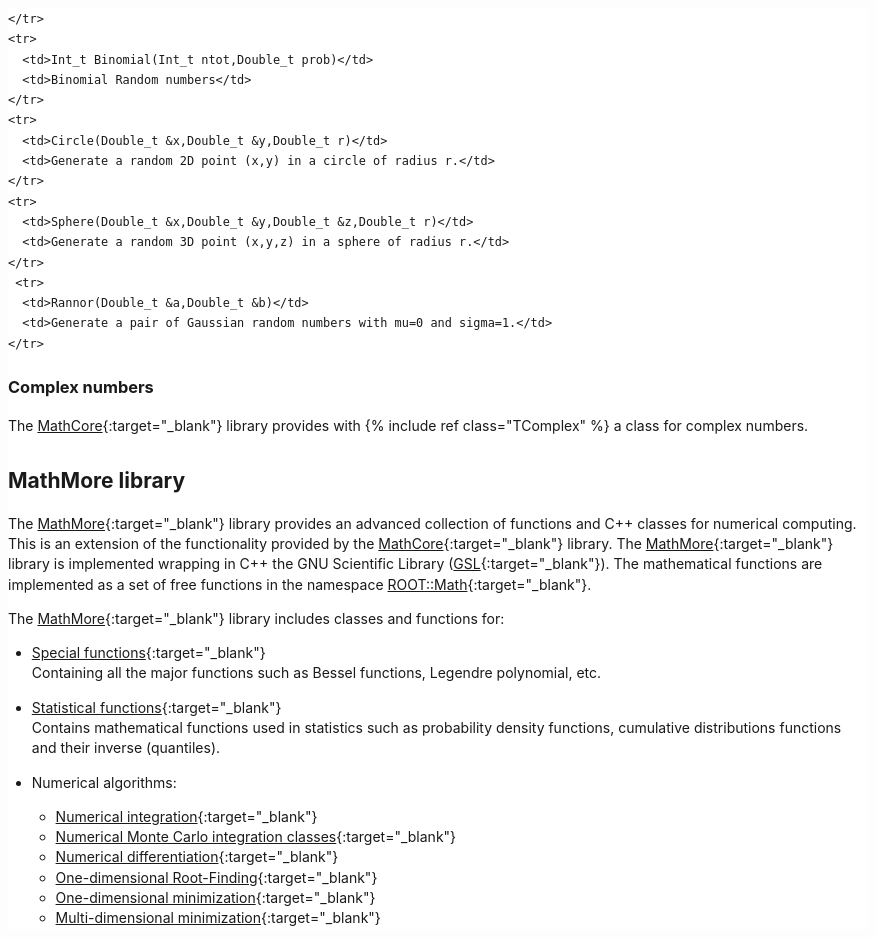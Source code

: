    </tr>
    <tr>
      <td>Int_t Binomial(Int_t ntot,Double_t prob)</td>
      <td>Binomial Random numbers</td>
    </tr>
    <tr>
      <td>Circle(Double_t &x,Double_t &y,Double_t r)</td>
      <td>Generate a random 2D point (x,y) in a circle of radius r.</td>
    </tr>
    <tr>
      <td>Sphere(Double_t &x,Double_t &y,Double_t &z,Double_t r)</td>
      <td>Generate a random 3D point (x,y,z) in a sphere of radius r.</td>
    </tr>
     <tr>
      <td>Rannor(Double_t &a,Double_t &b)</td>
      <td>Generate a pair of Gaussian random numbers with mu=0 and sigma=1.</td>
    </tr>
</tbody>
</table>


### Complex numbers

The [MathCore](https://root.cern/doc/master/MathCorePage.html){:target="_blank"} library provides with {% include ref class="TComplex" %} a class for complex numbers.

## MathMore library

The [MathMore](https://root.cern/doc/master/MathMorePage.html){:target="_blank"} library provides an advanced collection of functions and C++ classes for numerical computing. This is an extension of the functionality provided by the [MathCore](https://root.cern/doc/master/MathCorePage.html){:target="_blank"} library. The [MathMore](https://root.cern/doc/master/MathMorePage.html){:target="_blank"}  library is implemented wrapping in C++ the GNU Scientific Library ([GSL](https://www.gnu.org/software/gsl/){:target="_blank"}). The mathematical functions are implemented as a set of free functions in the namespace [ROOT::Math](https://root.cern/doc/master/namespaceROOT_1_1Math.html){:target="_blank"}.

The [MathMore](https://root.cern/doc/master/MathMorePage.html){:target="_blank"} library includes classes and functions for:

- [Special functions](https://root.cern/doc/master/group__SpecFunc.html){:target="_blank"}<br>
Containing all the major functions such as Bessel functions, Legendre polynomial, etc.

- [Statistical functions](https://root.cern/doc/master/group__StatFunc.html){:target="_blank"}<br>
Contains mathematical functions used in statistics such as probability density functions, cumulative distributions functions and their inverse (quantiles).

- Numerical algorithms:
   - [Numerical integration](https://root.cern/doc/master/group__Integration.html){:target="_blank"}
   - [Numerical Monte Carlo integration classes](https://root.cern/doc/master/group__MCIntegration.html){:target="_blank"}
   - [Numerical differentiation](https://root.cern/doc/master/group__Deriv.html){:target="_blank"}
   - [One-dimensional Root-Finding](https://root.cern/doc/master/group__RootFinders.html){:target="_blank"}
   - [One-dimensional minimization](https://root.cern/doc/master/group__Min1D.html){:target="_blank"}
   - [Multi-dimensional minimization](https://root.cern/doc/master/group__MultiMin.html){:target="_blank"}
